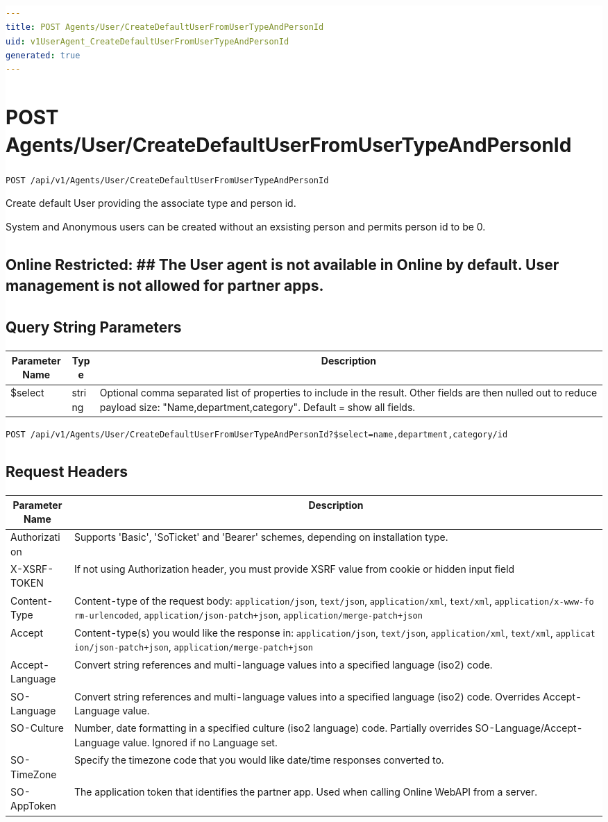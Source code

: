 ```yaml
---
title: POST Agents/User/CreateDefaultUserFromUserTypeAndPersonId
uid: v1UserAgent_CreateDefaultUserFromUserTypeAndPersonId
generated: true
---
```


# POST Agents/User/CreateDefaultUserFromUserTypeAndPersonId

```http
POST /api/v1/Agents/User/CreateDefaultUserFromUserTypeAndPersonId
```

Create default User providing the associate type and person id.


System and Anonymous users can be created without an exsisting person and permits person id to be 0.


## Online Restricted: ## The User agent is not available in Online by default. User management is not allowed for partner apps.






## Query String Parameters

| Parameter Name | Type |  Description |
|----------------|------|--------------|
| $select | string |  Optional comma separated list of properties to include in the result. Other fields are then nulled out to reduce payload size: "Name,department,category". Default = show all fields. |

```http
POST /api/v1/Agents/User/CreateDefaultUserFromUserTypeAndPersonId?$select=name,department,category/id
```


## Request Headers

| Parameter Name | Description |
|----------------|-------------|
| Authorization  | Supports 'Basic', 'SoTicket' and 'Bearer' schemes, depending on installation type. |
| X-XSRF-TOKEN   | If not using Authorization header, you must provide XSRF value from cookie or hidden input field |
| Content-Type | Content-type of the request body: `application/json`, `text/json`, `application/xml`, `text/xml`, `application/x-www-form-urlencoded`, `application/json-patch+json`, `application/merge-patch+json` |
| Accept         | Content-type(s) you would like the response in: `application/json`, `text/json`, `application/xml`, `text/xml`, `application/json-patch+json`, `application/merge-patch+json` |
| Accept-Language | Convert string references and multi-language values into a specified language (iso2) code. |
| SO-Language | Convert string references and multi-language values into a specified language (iso2) code. Overrides Accept-Language value. |
| SO-Culture | Number, date formatting in a specified culture (iso2 language) code. Partially overrides SO-Language/Accept-Language value. Ignored if no Language set. |
| SO-TimeZone | Specify the timezone code that you would like date/time responses converted to. |
| SO-AppToken | The application token that identifies the partner app. Used when calling Online WebAPI from a server. |
